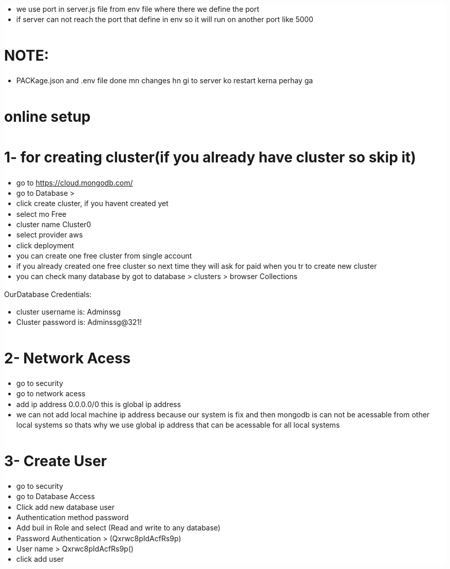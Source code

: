 - we use port in server.js file from env file where there we define the port 
- if server can not reach the port that define in env so it will run on another port like 5000

# NOTE:

- PACKage.json and .env file done mn changes hn gi to server ko restart kerna perhay ga






# 



# online setup

# 1- for creating cluster(if you already have cluster so skip it)
- go to https://cloud.mongodb.com/
- go to Database > 
- click create cluster, if you havent created yet
- select mo Free
- cluster name Cluster0
- select provider aws
- click deployment
- you can create one free cluster from single account
- if you already created one free cluster so next time they will ask for paid when you tr to create new cluster
- you can check many database by got to database > clusters > browser Collections

OurDatabase Credentials:
- cluster username is: Adminssg
- Cluster password is: Adminssg@321!

# 2- Network Acess

- go to security
- go to network acess
- add ip address 0.0.0.0/0 this is global ip address
- we can not add local machine ip address because our system is fix and then mongodb is can not be acessable from other local systems so thats why we use global ip address that can be acessable for all local systems

# 3- Create User

- go to security
- go to Database Access
- Click add new database user 
- Authentication method password
- Add buil in Role and select (Read and write to any database)
- Password Authentication > (Qxrwc8pIdAcfRs9p)
- User name > Qxrwc8pIdAcfRs9p()
- click add user
